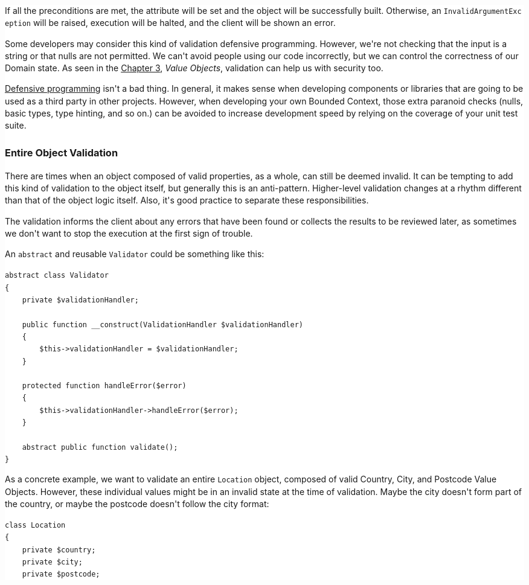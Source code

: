 If all the preconditions are met, the attribute will be set and the object will be successfully built. Otherwise, an `InvalidArgumentException` will be raised, execution will be halted, and the client will be shown an error.

Some developers may consider this kind of validation defensive programming. However, we're not checking that the input is a string or that nulls are not permitted. We can't avoid people using our code incorrectly, but we can control the correctness of our Domain state. As seen in the [Chapter 3](https://subscription.packtpub.com/book/application-development/9781787284944/3), _Value Objects_, validation can help us with security too.

[Defensive programming](https://en.wikipedia.org/wiki/Defensive_programming) isn't a bad thing. In general, it makes sense when developing components or libraries that are going to be used as a third party in other projects. However, when developing your own Bounded Context, those extra paranoid checks (nulls, basic types, type hinting, and so  on.) can be avoided to increase development speed by relying on the coverage of your unit test suite.

### Entire Object Validation

There are times when an object composed of valid properties, as a whole, can still be deemed invalid. It can be tempting to add this kind of validation to the object itself, but generally this is an anti-pattern. Higher-level validation changes at a rhythm different than that of the object logic itself. Also, it's good practice to separate these responsibilities.

The validation informs the client about any errors that have been found or collects the results to be reviewed later, as sometimes we don't want to stop the execution at the first sign of trouble.

An `abstract` and reusable `Validator` could be something like this:

    abstract class Validator
    {
        private $validationHandler;
    
        public function __construct(ValidationHandler $validationHandler)
        {
            $this->validationHandler = $validationHandler;
        }
    
        protected function handleError($error)
        {
            $this->validationHandler->handleError($error);
        }
    
        abstract public function validate();
    }

As a concrete example, we want to validate an entire `Location` object, composed of valid Country, City, and Postcode Value Objects. However, these individual values might be in an invalid state at the time of validation. Maybe the city doesn't form part of the country, or maybe the postcode doesn't follow the city format:

    class Location
    {
        private $country;
        private $city;
        private $postcode;
    